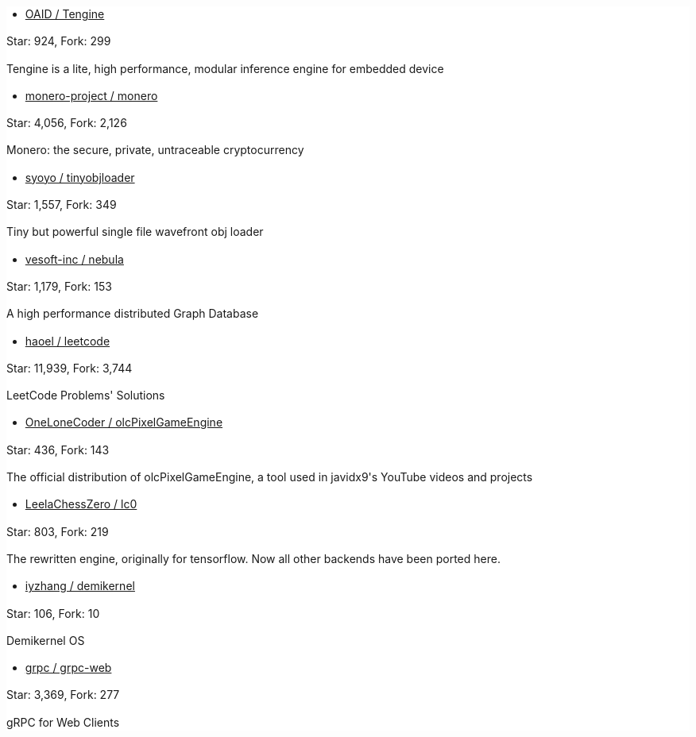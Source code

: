 * [OAID / Tengine](https://github.com/OAID/Tengine)

Star: 924, Fork: 299

Tengine is a lite, high performance, modular inference engine for embedded device



* [monero-project / monero](https://github.com/monero-project/monero)

Star: 4,056, Fork: 2,126

Monero: the secure, private, untraceable cryptocurrency



* [syoyo / tinyobjloader](https://github.com/syoyo/tinyobjloader)

Star: 1,557, Fork: 349

Tiny but powerful single file wavefront obj loader



* [vesoft-inc / nebula](https://github.com/vesoft-inc/nebula)

Star: 1,179, Fork: 153

A high performance distributed Graph Database



* [haoel / leetcode](https://github.com/haoel/leetcode)

Star: 11,939, Fork: 3,744

LeetCode Problems' Solutions



* [OneLoneCoder / olcPixelGameEngine](https://github.com/OneLoneCoder/olcPixelGameEngine)

Star: 436, Fork: 143

The official distribution of olcPixelGameEngine, a tool used in javidx9's YouTube videos and projects



* [LeelaChessZero / lc0](https://github.com/LeelaChessZero/lc0)

Star: 803, Fork: 219

The rewritten engine, originally for tensorflow. Now all other backends have been ported here.



* [iyzhang / demikernel](https://github.com/iyzhang/demikernel)

Star: 106, Fork: 10

Demikernel OS



* [grpc / grpc-web](https://github.com/grpc/grpc-web)

Star: 3,369, Fork: 277

gRPC for Web Clients

